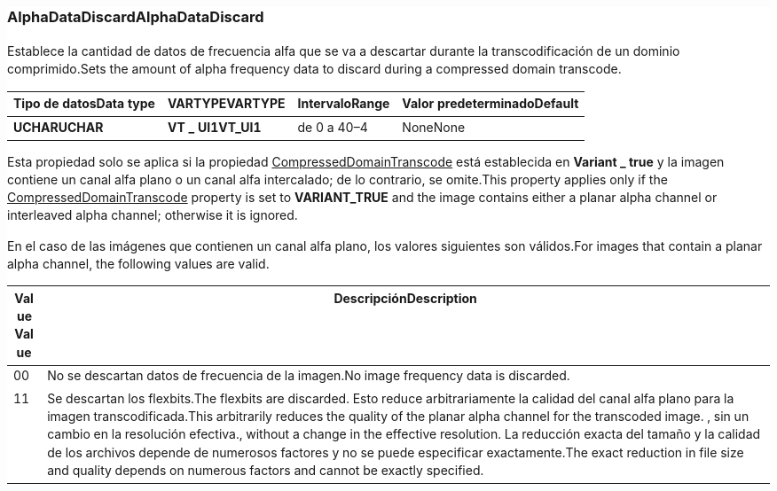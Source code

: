 ### <a name="alphadatadiscard"></a><span data-ttu-id="0c645-215">AlphaDataDiscard</span><span class="sxs-lookup"><span data-stu-id="0c645-215">AlphaDataDiscard</span></span>

<span data-ttu-id="0c645-216">Establece la cantidad de datos de frecuencia alfa que se va a descartar durante la transcodificación de un dominio comprimido.</span><span class="sxs-lookup"><span data-stu-id="0c645-216">Sets the amount of alpha frequency data to discard during a compressed domain transcode.</span></span>



| <span data-ttu-id="0c645-217">Tipo de datos</span><span class="sxs-lookup"><span data-stu-id="0c645-217">Data type</span></span> | <span data-ttu-id="0c645-218">VARTYPE</span><span class="sxs-lookup"><span data-stu-id="0c645-218">VARTYPE</span></span>     | <span data-ttu-id="0c645-219">Intervalo</span><span class="sxs-lookup"><span data-stu-id="0c645-219">Range</span></span> | <span data-ttu-id="0c645-220">Valor predeterminado</span><span class="sxs-lookup"><span data-stu-id="0c645-220">Default</span></span> |
|-----------|-------------|-------|---------|
| <span data-ttu-id="0c645-221">**UCHAR**</span><span class="sxs-lookup"><span data-stu-id="0c645-221">**UCHAR**</span></span> | <span data-ttu-id="0c645-222">**VT \_ UI1**</span><span class="sxs-lookup"><span data-stu-id="0c645-222">**VT\_UI1**</span></span> | <span data-ttu-id="0c645-223">de 0 a 4</span><span class="sxs-lookup"><span data-stu-id="0c645-223">0–4</span></span>   | <span data-ttu-id="0c645-224">None</span><span class="sxs-lookup"><span data-stu-id="0c645-224">None</span></span>    |



 

<span data-ttu-id="0c645-225">Esta propiedad solo se aplica si la propiedad [CompressedDomainTranscode](#compresseddomaintranscode) está establecida en **Variant \_ true** y la imagen contiene un canal alfa plano o un canal alfa intercalado; de lo contrario, se omite.</span><span class="sxs-lookup"><span data-stu-id="0c645-225">This property applies only if the [CompressedDomainTranscode](#compresseddomaintranscode) property is set to **VARIANT\_TRUE** and the image contains either a planar alpha channel or interleaved alpha channel; otherwise it is ignored.</span></span>

<span data-ttu-id="0c645-226">En el caso de las imágenes que contienen un canal alfa plano, los valores siguientes son válidos.</span><span class="sxs-lookup"><span data-stu-id="0c645-226">For images that contain a planar alpha channel, the following values are valid.</span></span>



| <span data-ttu-id="0c645-227">Value</span><span class="sxs-lookup"><span data-stu-id="0c645-227">Value</span></span> | <span data-ttu-id="0c645-228">Descripción</span><span class="sxs-lookup"><span data-stu-id="0c645-228">Description</span></span>                                                                                                                                                                                                                                                                                                                                                                                                                                                                |
|-------|----------------------------------------------------------------------------------------------------------------------------------------------------------------------------------------------------------------------------------------------------------------------------------------------------------------------------------------------------------------------------------------------------------------------------------------------------------------------------|
| <span data-ttu-id="0c645-229">0</span><span class="sxs-lookup"><span data-stu-id="0c645-229">0</span></span>     | <span data-ttu-id="0c645-230">No se descartan datos de frecuencia de la imagen.</span><span class="sxs-lookup"><span data-stu-id="0c645-230">No image frequency data is discarded.</span></span>                                                                                                                                                                                                                                                                                                                                                                                                                                      |
| <span data-ttu-id="0c645-231">1</span><span class="sxs-lookup"><span data-stu-id="0c645-231">1</span></span>     | <span data-ttu-id="0c645-232">Se descartan los flexbits.</span><span class="sxs-lookup"><span data-stu-id="0c645-232">The flexbits are discarded.</span></span> <span data-ttu-id="0c645-233">Esto reduce arbitrariamente la calidad del canal alfa plano para la imagen transcodificada.</span><span class="sxs-lookup"><span data-stu-id="0c645-233">This arbitrarily reduces the quality of the planar alpha channel for the transcoded image.</span></span> <span data-ttu-id="0c645-234">, sin un cambio en la resolución efectiva.</span><span class="sxs-lookup"><span data-stu-id="0c645-234">, without a change in the effective resolution.</span></span> <span data-ttu-id="0c645-235">La reducción exacta del tamaño y la calidad de los archivos depende de numerosos factores y no se puede especificar exactamente.</span><span class="sxs-lookup"><span data-stu-id="0c645-235">The exact reduction in file size and quality depends on numerous factors and cannot be exactly specified.</span></span>                                                                                                                                                                                           |